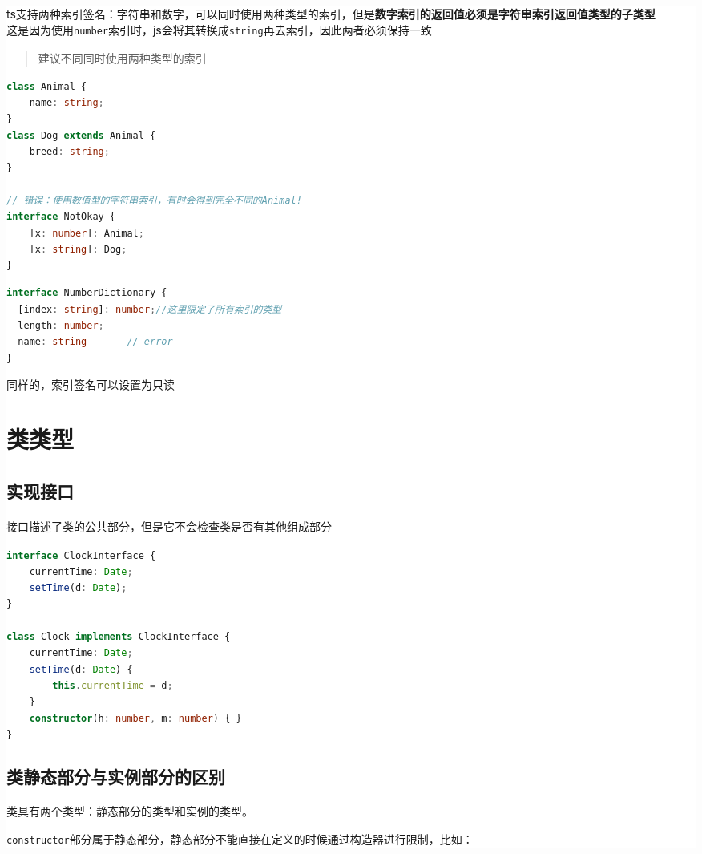 ts支持两种索引签名：字符串和数字，可以同时使用两种类型的索引，但是**数字索引的返回值必须是字符串索引返回值类型的子类型**<br/>
这是因为使用`number`索引时，js会将其转换成`string`再去索引，因此两者必须保持一致
> 建议不同同时使用两种类型的索引

```typescript
class Animal {
    name: string;
}
class Dog extends Animal {
    breed: string;
}

// 错误：使用数值型的字符串索引，有时会得到完全不同的Animal!
interface NotOkay {
    [x: number]: Animal;
    [x: string]: Dog;
}
```

```typescript
interface NumberDictionary {
  [index: string]: number;//这里限定了所有索引的类型
  length: number;    
  name: string       // error
}
```
同样的，索引签名可以设置为只读

# 类类型
## 实现接口
接口描述了类的公共部分，但是它不会检查类是否有其他组成部分
```typescript
interface ClockInterface {
    currentTime: Date;
    setTime(d: Date);
}

class Clock implements ClockInterface {
    currentTime: Date;
    setTime(d: Date) {
        this.currentTime = d;
    }
    constructor(h: number, m: number) { }
}
```

## 类静态部分与实例部分的区别
类具有两个类型：静态部分的类型和实例的类型。

`constructor`部分属于静态部分，静态部分不能直接在定义的时候通过构造器进行限制，比如：
